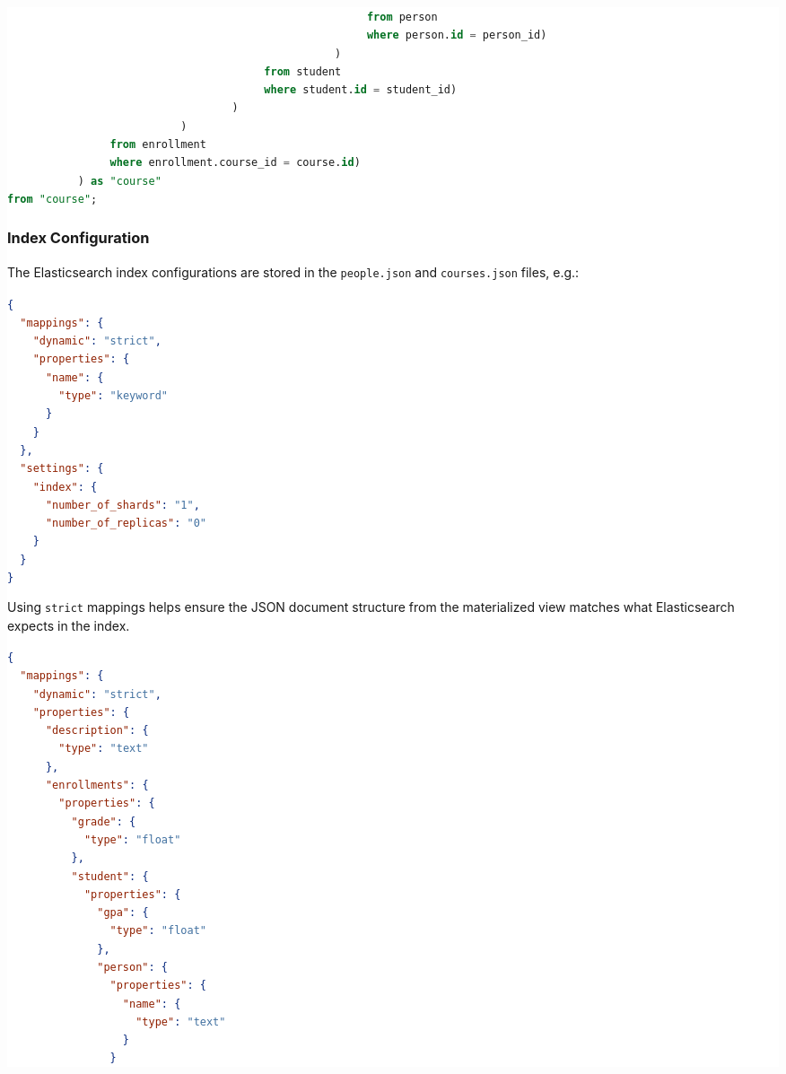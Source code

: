 ```sql
                                                        from person
                                                        where person.id = person_id)
                                                   )
                                        from student
                                        where student.id = student_id)
                                   )
                           )
                from enrollment
                where enrollment.course_id = course.id)
           ) as "course"
from "course";
```

### Index Configuration

The Elasticsearch index configurations are stored in the `people.json` and `courses.json` files, e.g.:

```json
{
  "mappings": {
    "dynamic": "strict",
    "properties": {
      "name": {
        "type": "keyword"
      }
    }
  },
  "settings": {
    "index": {
      "number_of_shards": "1",
      "number_of_replicas": "0"
    }
  }
}
```

Using `strict` mappings helps ensure the JSON document structure from the materialized view matches what Elasticsearch
expects in the index.

```json
{
  "mappings": {
    "dynamic": "strict",
    "properties": {
      "description": {
        "type": "text"
      },
      "enrollments": {
        "properties": {
          "grade": {
            "type": "float"
          },
          "student": {
            "properties": {
              "gpa": {
                "type": "float"
              },
              "person": {
                "properties": {
                  "name": {
                    "type": "text"
                  }
                }
```